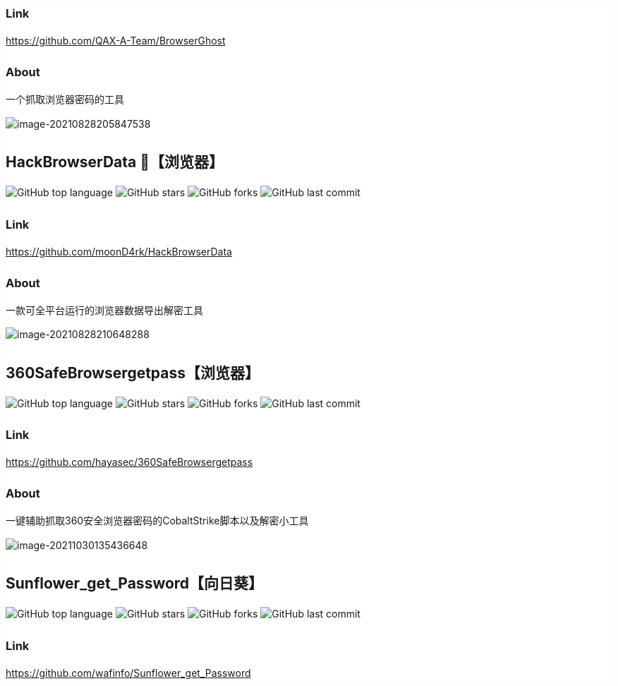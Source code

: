 ### Link

https://github.com/QAX-A-Team/BrowserGhost

### About

一个抓取浏览器密码的工具

![image-20210828205847538](image/image-20210828205847538.png)



## HackBrowserData 🌟【浏览器】

![GitHub top language](https://img.shields.io/github/languages/top/moonD4rk/HackBrowserData?color=blue&logo=Ionic&logoColor=white) ![GitHub stars](https://img.shields.io/github/stars/moonD4rk/HackBrowserData?color=success&logo=github) ![GitHub forks](https://img.shields.io/github/forks/moonD4rk/HackBrowserData?color=orange&logo=Furry%20Network&logoColor=white) ![GitHub last commit](https://img.shields.io/github/last-commit/moonD4rk/HackBrowserData?color=ff69b4&label=update&logo=git&logoColor=white)

### Link

https://github.com/moonD4rk/HackBrowserData

### About

一款可全平台运行的浏览器数据导出解密工具

![image-20210828210648288](image/image-20210828210648288.png)



## 360SafeBrowsergetpass【浏览器】

![GitHub top language](https://img.shields.io/github/languages/top/hayasec/360SafeBrowsergetpass?color=blue&logo=Ionic&logoColor=white) ![GitHub stars](https://img.shields.io/github/stars/hayasec/360SafeBrowsergetpass?color=success&logo=github) ![GitHub forks](https://img.shields.io/github/forks/hayasec/360SafeBrowsergetpass?color=orange&logo=Furry%20Network&logoColor=white) ![GitHub last commit](https://img.shields.io/github/last-commit/hayasec/360SafeBrowsergetpass?color=ff69b4&label=update&logo=git&logoColor=white)

### Link

https://github.com/hayasec/360SafeBrowsergetpass

### About

一键辅助抓取360安全浏览器密码的CobaltStrike脚本以及解密小工具

![image-20211030135436648](image/image-20211030135436648.png)



## Sunflower_get_Password【向日葵】

![GitHub top language](https://img.shields.io/github/languages/top/wafinfo/Sunflower_get_Password?color=blue&logo=Ionic&logoColor=white) ![GitHub stars](https://img.shields.io/github/stars/wafinfo/Sunflower_get_Password?color=success&logo=github) ![GitHub forks](https://img.shields.io/github/forks/wafinfo/Sunflower_get_Password?color=orange&logo=Furry%20Network&logoColor=white) ![GitHub last commit](https://img.shields.io/github/last-commit/wafinfo/Sunflower_get_Password?color=ff69b4&label=update&logo=git&logoColor=white)

### Link

https://github.com/wafinfo/Sunflower_get_Password
